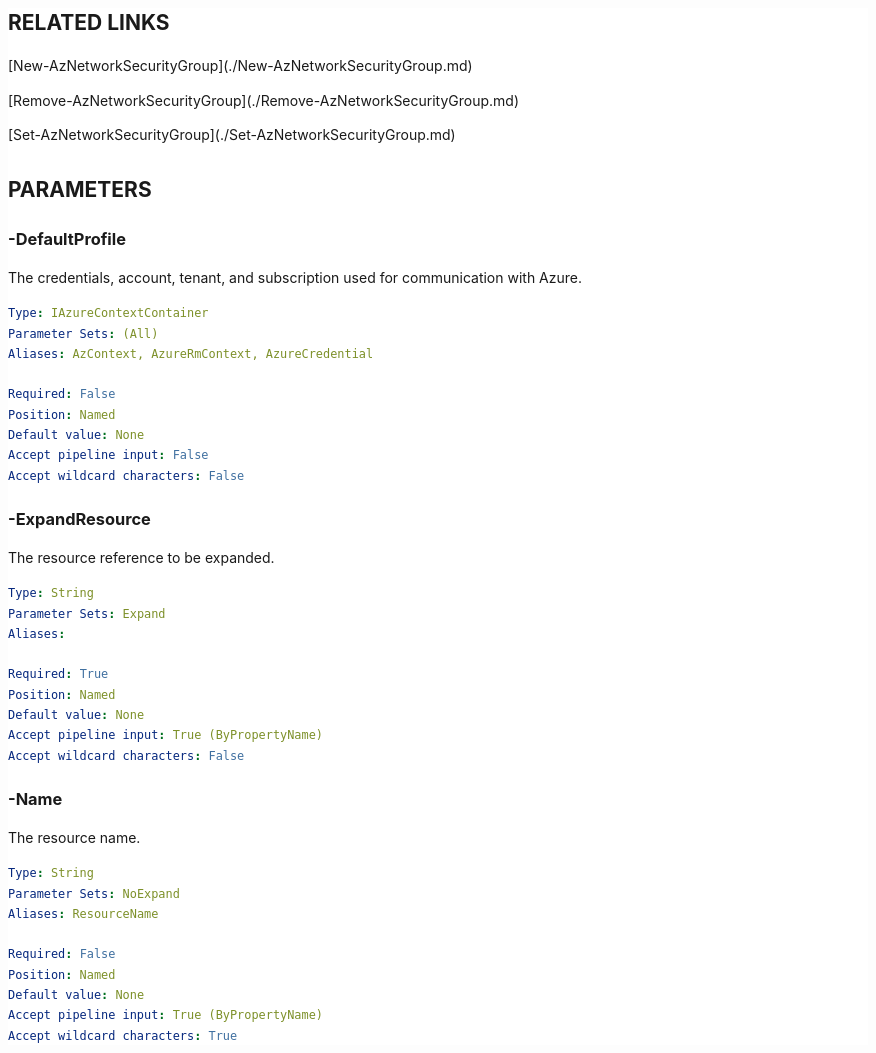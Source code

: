 ## RELATED LINKS

\[New-AzNetworkSecurityGroup\](./New-AzNetworkSecurityGroup.md)

\[Remove-AzNetworkSecurityGroup\](./Remove-AzNetworkSecurityGroup.md)

\[Set-AzNetworkSecurityGroup\](./Set-AzNetworkSecurityGroup.md)

## PARAMETERS

### -DefaultProfile
The credentials, account, tenant, and subscription used for communication with Azure.

```yaml
Type: IAzureContextContainer
Parameter Sets: (All)
Aliases: AzContext, AzureRmContext, AzureCredential

Required: False
Position: Named
Default value: None
Accept pipeline input: False
Accept wildcard characters: False
```

### -ExpandResource
The resource reference to be expanded.

```yaml
Type: String
Parameter Sets: Expand
Aliases:

Required: True
Position: Named
Default value: None
Accept pipeline input: True (ByPropertyName)
Accept wildcard characters: False
```

### -Name
The resource name.

```yaml
Type: String
Parameter Sets: NoExpand
Aliases: ResourceName

Required: False
Position: Named
Default value: None
Accept pipeline input: True (ByPropertyName)
Accept wildcard characters: True
```
